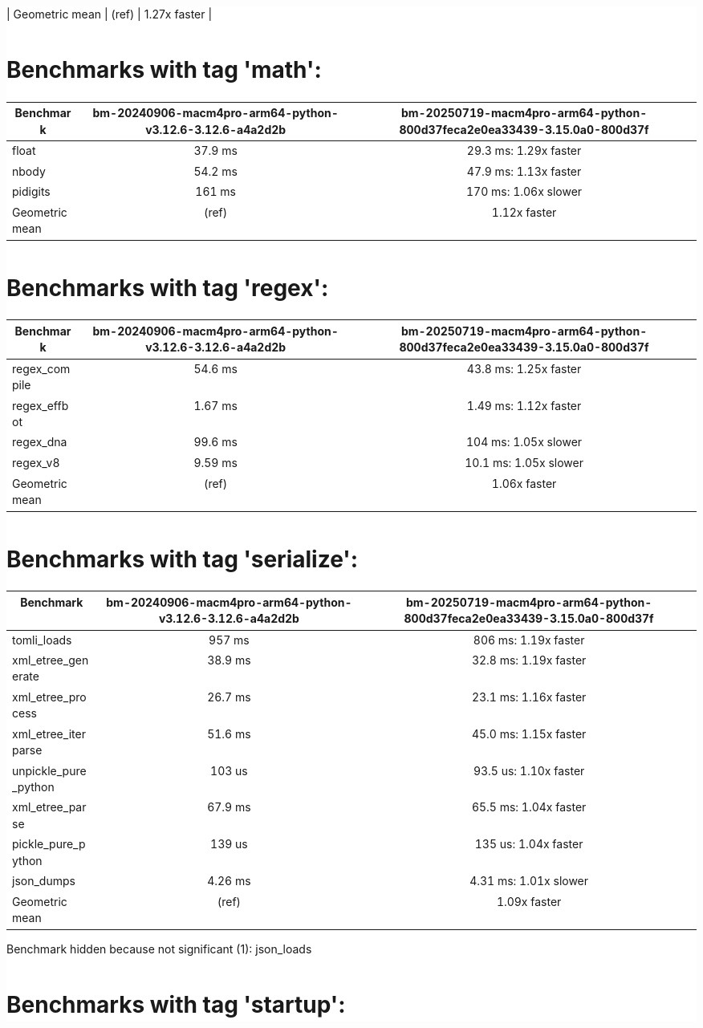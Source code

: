| Geometric mean                   | (ref)                                                    | 1.27x faster                                                            |

Benchmarks with tag 'math':
===========================

| Benchmark      | bm-20240906-macm4pro-arm64-python-v3.12.6-3.12.6-a4a2d2b | bm-20250719-macm4pro-arm64-python-800d37feca2e0ea33439-3.15.0a0-800d37f |
|----------------|:--------------------------------------------------------:|:-----------------------------------------------------------------------:|
| float          | 37.9 ms                                                  | 29.3 ms: 1.29x faster                                                   |
| nbody          | 54.2 ms                                                  | 47.9 ms: 1.13x faster                                                   |
| pidigits       | 161 ms                                                   | 170 ms: 1.06x slower                                                    |
| Geometric mean | (ref)                                                    | 1.12x faster                                                            |

Benchmarks with tag 'regex':
============================

| Benchmark      | bm-20240906-macm4pro-arm64-python-v3.12.6-3.12.6-a4a2d2b | bm-20250719-macm4pro-arm64-python-800d37feca2e0ea33439-3.15.0a0-800d37f |
|----------------|:--------------------------------------------------------:|:-----------------------------------------------------------------------:|
| regex_compile  | 54.6 ms                                                  | 43.8 ms: 1.25x faster                                                   |
| regex_effbot   | 1.67 ms                                                  | 1.49 ms: 1.12x faster                                                   |
| regex_dna      | 99.6 ms                                                  | 104 ms: 1.05x slower                                                    |
| regex_v8       | 9.59 ms                                                  | 10.1 ms: 1.05x slower                                                   |
| Geometric mean | (ref)                                                    | 1.06x faster                                                            |

Benchmarks with tag 'serialize':
================================

| Benchmark            | bm-20240906-macm4pro-arm64-python-v3.12.6-3.12.6-a4a2d2b | bm-20250719-macm4pro-arm64-python-800d37feca2e0ea33439-3.15.0a0-800d37f |
|----------------------|:--------------------------------------------------------:|:-----------------------------------------------------------------------:|
| tomli_loads          | 957 ms                                                   | 806 ms: 1.19x faster                                                    |
| xml_etree_generate   | 38.9 ms                                                  | 32.8 ms: 1.19x faster                                                   |
| xml_etree_process    | 26.7 ms                                                  | 23.1 ms: 1.16x faster                                                   |
| xml_etree_iterparse  | 51.6 ms                                                  | 45.0 ms: 1.15x faster                                                   |
| unpickle_pure_python | 103 us                                                   | 93.5 us: 1.10x faster                                                   |
| xml_etree_parse      | 67.9 ms                                                  | 65.5 ms: 1.04x faster                                                   |
| pickle_pure_python   | 139 us                                                   | 135 us: 1.04x faster                                                    |
| json_dumps           | 4.26 ms                                                  | 4.31 ms: 1.01x slower                                                   |
| Geometric mean       | (ref)                                                    | 1.09x faster                                                            |

Benchmark hidden because not significant (1): json_loads

Benchmarks with tag 'startup':
==============================
